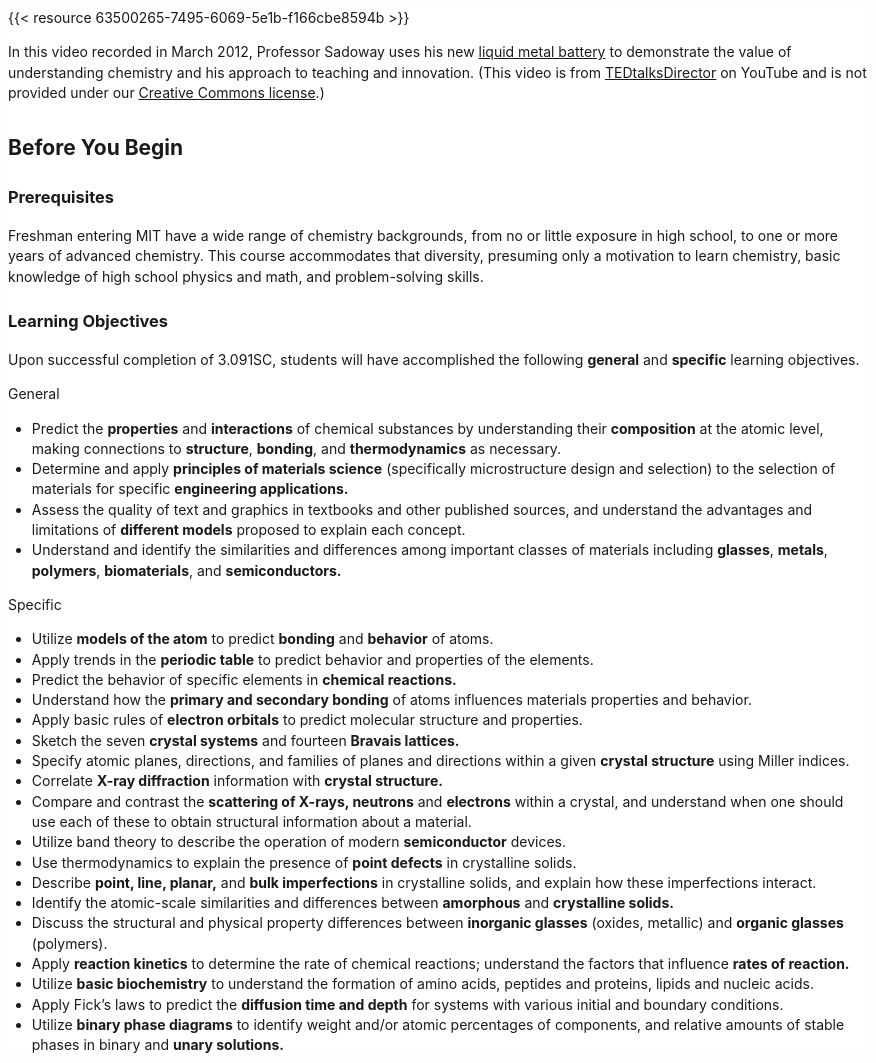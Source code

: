 {{< resource 63500265-7495-6069-5e1b-f166cbe8594b >}}

In this video recorded in March 2012, Professor Sadoway uses his new [liquid metal battery](http://web.mit.edu/newsoffice/2012/profile-sadoway-innovative-approach-batteries-0423.html) to demonstrate the value of understanding chemistry and his approach to teaching and innovation. (This video is from [TEDtalksDirector](http://www.youtube.com/user/TEDtalksDirector) on YouTube and is not provided under our [Creative Commons license](/terms/index.htm#cc).)

Before You Begin
----------------

### Prerequisites

Freshman entering MIT have a wide range of chemistry backgrounds, from no or little exposure in high school, to one or more years of advanced chemistry. This course accommodates that diversity, presuming only a motivation to learn chemistry, basic knowledge of high school physics and math, and problem-solving skills.

### Learning Objectives

Upon successful completion of 3.091SC, students will have accomplished the following **general** and **specific** learning objectives.

General

*   Predict the **properties** and **interactions** of chemical substances by understanding their **composition** at the atomic level, making connections to **structure**, **bonding**, and **thermodynamics** as necessary.
*   Determine and apply **principles of materials science** (specifically microstructure design and selection) to the selection of materials for specific **engineering applications.**
*   Assess the quality of text and graphics in textbooks and other published sources, and understand the advantages and limitations of **different models** proposed to explain each concept.
*   Understand and identify the similarities and differences among important classes of materials including **glasses**, **metals**, **polymers**, **biomaterials**, and **semiconductors.**

Specific

*   Utilize **models of the atom** to predict **bonding** and **behavior** of atoms.
*   Apply trends in the **periodic table** to predict behavior and properties of the elements.
*   Predict the behavior of specific elements in **chemical reactions.**
*   Understand how the **primary and secondary bonding** of atoms influences materials properties and behavior.
*   Apply basic rules of **electron orbitals** to predict molecular structure and properties.
*   Sketch the seven **crystal systems** and fourteen **Bravais lattices.**
*   Specify atomic planes, directions, and families of planes and directions within a given **crystal structure** using Miller indices.
*   Correlate **X-ray diffraction** information with **crystal structure.**
*   Compare and contrast the **scattering of X-rays, neutrons** and **electrons** within a crystal, and understand when one should use each of these to obtain structural information about a material.
*   Utilize band theory to describe the operation of modern **semiconductor** devices.
*   Use thermodynamics to explain the presence of **point defects** in crystalline solids.
*   Describe **point, line, planar,** and **bulk imperfections** in crystalline solids, and explain how these imperfections interact.
*   Identify the atomic-scale similarities and differences between **amorphous** and **crystalline solids.**
*   Discuss the structural and physical property differences between **inorganic glasses** (oxides, metallic) and **organic glasses** (polymers).
*   Apply **reaction kinetics** to determine the rate of chemical reactions; understand the factors that influence **rates of reaction.**
*   Utilize **basic biochemistry** to understand the formation of amino acids, peptides and proteins, lipids and nucleic acids.
*   Apply Fick’s laws to predict the **diffusion time and depth** for systems with various initial and boundary conditions.
*   Utilize **binary phase diagrams** to identify weight and/or atomic percentages of components, and relative amounts of stable phases in binary and **unary solutions.**

